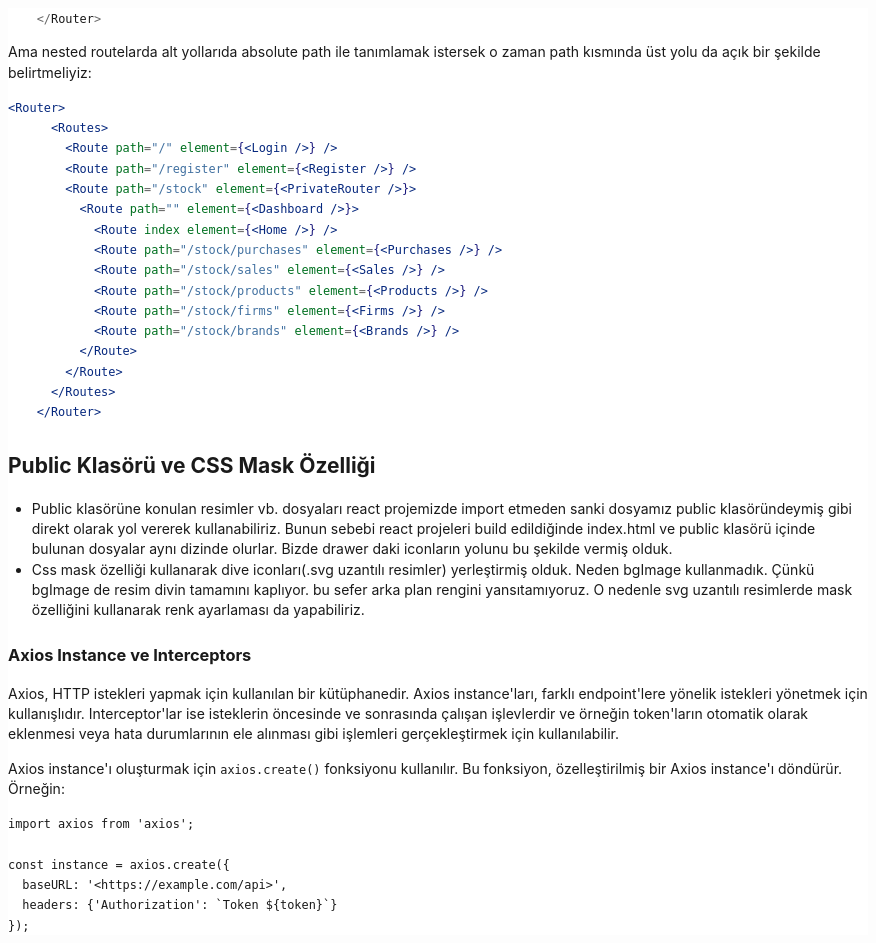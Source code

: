 ```jsx
    </Router>
```

Ama nested routelarda alt yollarıda absolute path ile tanımlamak istersek o zaman path kısmında üst yolu da açık bir şekilde belirtmeliyiz:

```jsx
<Router>
      <Routes>
        <Route path="/" element={<Login />} />
        <Route path="/register" element={<Register />} />
        <Route path="/stock" element={<PrivateRouter />}>
          <Route path="" element={<Dashboard />}>
            <Route index element={<Home />} />
            <Route path="/stock/purchases" element={<Purchases />} />
            <Route path="/stock/sales" element={<Sales />} />
            <Route path="/stock/products" element={<Products />} />
            <Route path="/stock/firms" element={<Firms />} />
            <Route path="/stock/brands" element={<Brands />} />
          </Route>
        </Route>
      </Routes>
    </Router>
```

## Public Klasörü ve CSS Mask Özelliği

- Public klasörüne konulan resimler vb. dosyaları react projemizde import etmeden sanki dosyamız public klasöründeymiş gibi direkt olarak yol vererek kullanabiliriz. Bunun sebebi react projeleri build edildiğinde index.html ve public klasörü içinde bulunan dosyalar aynı dizinde olurlar. Bizde drawer daki iconların yolunu bu şekilde vermiş olduk.
- Css mask özelliği kullanarak dive iconları(.svg uzantılı resimler) yerleştirmiş olduk. Neden bgImage kullanmadık. Çünkü bgImage de resim divin tamamını kaplıyor. bu sefer arka plan rengini yansıtamıyoruz. O nedenle svg uzantılı resimlerde mask özelliğini kullanarak renk ayarlaması da yapabiliriz.

### Axios Instance ve Interceptors

Axios, HTTP istekleri yapmak için kullanılan bir kütüphanedir. Axios instance'ları, farklı endpoint'lere yönelik istekleri yönetmek için kullanışlıdır. Interceptor'lar ise isteklerin öncesinde ve sonrasında çalışan işlevlerdir ve örneğin token'ların otomatik olarak eklenmesi veya hata durumlarının ele alınması gibi işlemleri gerçekleştirmek için kullanılabilir.

Axios instance'ı oluşturmak için `axios.create()` fonksiyonu kullanılır. Bu fonksiyon, özelleştirilmiş bir Axios instance'ı döndürür. Örneğin:

```
import axios from 'axios';

const instance = axios.create({
  baseURL: '<https://example.com/api>',
  headers: {'Authorization': `Token ${token}`}
});

```
